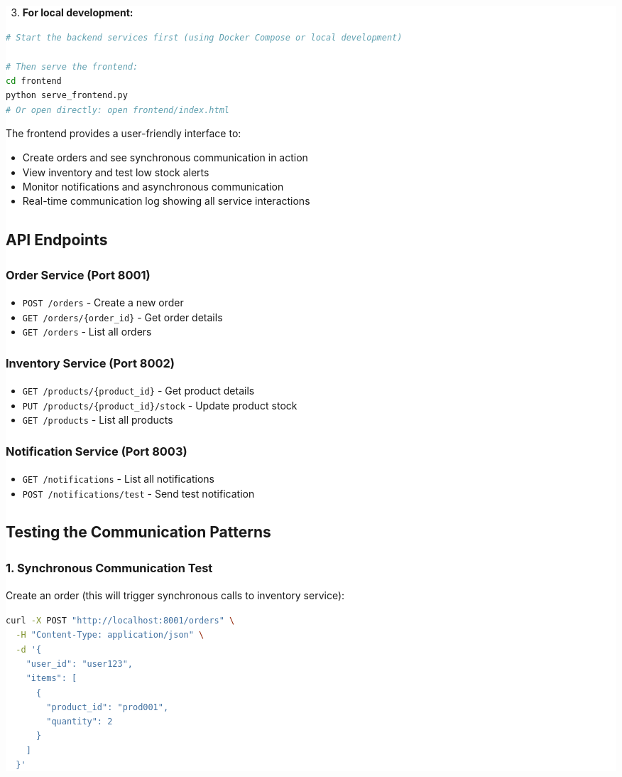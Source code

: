3. **For local development:**
```bash
# Start the backend services first (using Docker Compose or local development)

# Then serve the frontend:
cd frontend
python serve_frontend.py
# Or open directly: open frontend/index.html
```

The frontend provides a user-friendly interface to:
- Create orders and see synchronous communication in action
- View inventory and test low stock alerts
- Monitor notifications and asynchronous communication
- Real-time communication log showing all service interactions

## API Endpoints

### Order Service (Port 8001)
- `POST /orders` - Create a new order
- `GET /orders/{order_id}` - Get order details
- `GET /orders` - List all orders

### Inventory Service (Port 8002)
- `GET /products/{product_id}` - Get product details
- `PUT /products/{product_id}/stock` - Update product stock
- `GET /products` - List all products

### Notification Service (Port 8003)
- `GET /notifications` - List all notifications
- `POST /notifications/test` - Send test notification

## Testing the Communication Patterns

### 1. Synchronous Communication Test

Create an order (this will trigger synchronous calls to inventory service):

```bash
curl -X POST "http://localhost:8001/orders" \
  -H "Content-Type: application/json" \
  -d '{
    "user_id": "user123",
    "items": [
      {
        "product_id": "prod001",
        "quantity": 2
      }
    ]
  }'
```

